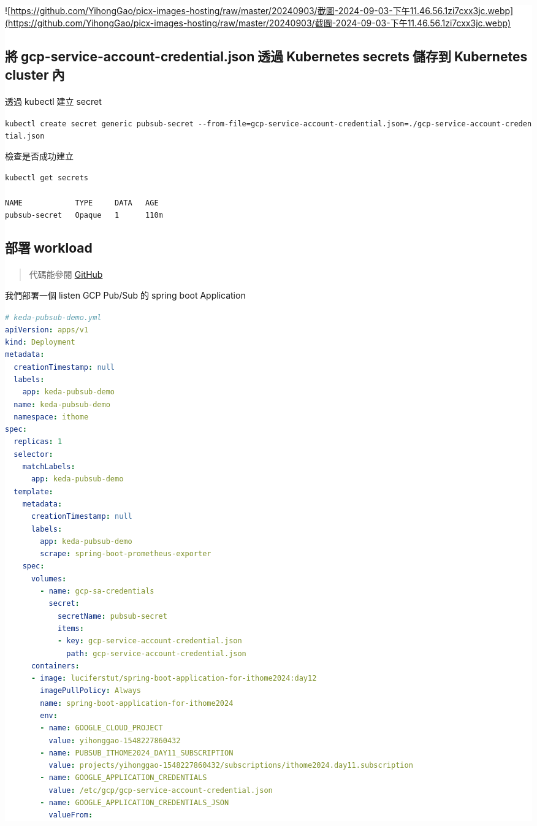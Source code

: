 ![https://github.com/YihongGao/picx-images-hosting/raw/master/20240903/截圖-2024-09-03-下午11.46.56.1zi7cxx3jc.webp](https://github.com/YihongGao/picx-images-hosting/raw/master/20240903/截圖-2024-09-03-下午11.46.56.1zi7cxx3jc.webp)

## 將 gcp-service-account-credential.json 透過 Kubernetes secrets 儲存到 Kubernetes cluster 內
透過 kubectl 建立 secret
```shell
kubectl create secret generic pubsub-secret --from-file=gcp-service-account-credential.json=./gcp-service-account-credential.json
```
檢查是否成功建立
```shell
kubectl get secrets 

NAME            TYPE     DATA   AGE
pubsub-secret   Opaque   1      110m
```

## 部署 workload
> 代碼能參閱 [GitHub](https://github.com/YihongGao/iThome_30Day_2024/tree/main/resources/day12)

我們部署一個 listen GCP Pub/Sub 的 spring boot Application
```yaml
# keda-pubsub-demo.yml
apiVersion: apps/v1
kind: Deployment
metadata:
  creationTimestamp: null
  labels:
    app: keda-pubsub-demo
  name: keda-pubsub-demo
  namespace: ithome
spec:
  replicas: 1
  selector:
    matchLabels:
      app: keda-pubsub-demo
  template:
    metadata:
      creationTimestamp: null
      labels:
        app: keda-pubsub-demo
        scrape: spring-boot-prometheus-exporter
    spec:
      volumes:
        - name: gcp-sa-credentials
          secret:
            secretName: pubsub-secret
            items:
            - key: gcp-service-account-credential.json
              path: gcp-service-account-credential.json
      containers:
      - image: luciferstut/spring-boot-application-for-ithome2024:day12
        imagePullPolicy: Always
        name: spring-boot-application-for-ithome2024
        env:
        - name: GOOGLE_CLOUD_PROJECT
          value: yihonggao-1548227860432
        - name: PUBSUB_ITHOME2024_DAY11_SUBSCRIPTION
          value: projects/yihonggao-1548227860432/subscriptions/ithome2024.day11.subscription
        - name: GOOGLE_APPLICATION_CREDENTIALS
          value: /etc/gcp/gcp-service-account-credential.json
        - name: GOOGLE_APPLICATION_CREDENTIALS_JSON
          valueFrom:
```